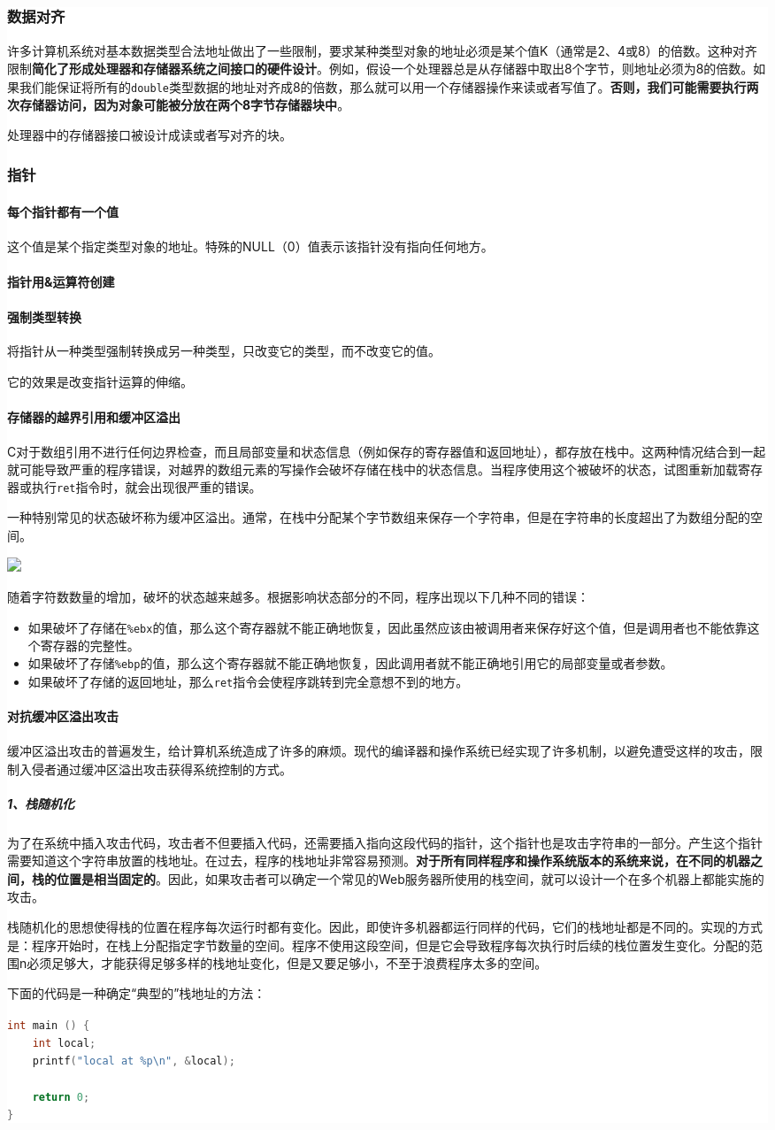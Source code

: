 ### 数据对齐

许多计算机系统对基本数据类型合法地址做出了一些限制，要求某种类型对象的地址必须是某个值K（通常是2、4或8）的倍数。这种对齐限制**简化了形成处理器和存储器系统之间接口的硬件设计**。例如，假设一个处理器总是从存储器中取出8个字节，则地址必须为8的倍数。如果我们能保证将所有的`double`类型数据的地址对齐成8的倍数，那么就可以用一个存储器操作来读或者写值了。**否则，我们可能需要执行两次存储器访问，因为对象可能被分放在两个8字节存储器块中**。

处理器中的存储器接口被设计成读或者写对齐的块。

### 指针

#### 每个指针都有一个值

这个值是某个指定类型对象的地址。特殊的NULL（0）值表示该指针没有指向任何地方。

#### 指针用&运算符创建

#### 强制类型转换

将指针从一种类型强制转换成另一种类型，只改变它的类型，而不改变它的值。

它的效果是改变指针运算的伸缩。

#### 存储器的越界引用和缓冲区溢出

C对于数组引用不进行任何边界检查，而且局部变量和状态信息（例如保存的寄存器值和返回地址），都存放在栈中。这两种情况结合到一起就可能导致严重的程序错误，对越界的数组元素的写操作会破坏存储在栈中的状态信息。当程序使用这个被破坏的状态，试图重新加载寄存器或执行`ret`指令时，就会出现很严重的错误。

一种特别常见的状态破坏称为缓冲区溢出。通常，在栈中分配某个字节数组来保存一个字符串，但是在字符串的长度超出了为数组分配的空间。

![](http://oklbfi1yj.bkt.clouddn.com/%E6%B7%B1%E5%85%A5%E7%90%86%E8%A7%A3%E8%AE%A1%E7%AE%97%E6%9C%BA%E7%B3%BB%E7%BB%9F/13.PNG)

随着字符数数量的增加，破坏的状态越来越多。根据影响状态部分的不同，程序出现以下几种不同的错误：

- 如果破坏了存储在`%ebx`的值，那么这个寄存器就不能正确地恢复，因此虽然应该由被调用者来保存好这个值，但是调用者也不能依靠这个寄存器的完整性。
- 如果破坏了存储`%ebp`的值，那么这个寄存器就不能正确地恢复，因此调用者就不能正确地引用它的局部变量或者参数。
- 如果破坏了存储的返回地址，那么`ret`指令会使程序跳转到完全意想不到的地方。


#### 对抗缓冲区溢出攻击

缓冲区溢出攻击的普遍发生，给计算机系统造成了许多的麻烦。现代的编译器和操作系统已经实现了许多机制，以避免遭受这样的攻击，限制入侵者通过缓冲区溢出攻击获得系统控制的方式。

##### 1、栈随机化

为了在系统中插入攻击代码，攻击者不但要插入代码，还需要插入指向这段代码的指针，这个指针也是攻击字符串的一部分。产生这个指针需要知道这个字符串放置的栈地址。在过去，程序的栈地址非常容易预测。**对于所有同样程序和操作系统版本的系统来说，在不同的机器之间，栈的位置是相当固定的**。因此，如果攻击者可以确定一个常见的Web服务器所使用的栈空间，就可以设计一个在多个机器上都能实施的攻击。

栈随机化的思想使得栈的位置在程序每次运行时都有变化。因此，即使许多机器都运行同样的代码，它们的栈地址都是不同的。实现的方式是：程序开始时，在栈上分配指定字节数量的空间。程序不使用这段空间，但是它会导致程序每次执行时后续的栈位置发生变化。分配的范围n必须足够大，才能获得足够多样的栈地址变化，但是又要足够小，不至于浪费程序太多的空间。

下面的代码是一种确定“典型的”栈地址的方法：

```c++
int main () {
    int local;
    printf("local at %p\n", &local);
    
    return 0;
}
```
